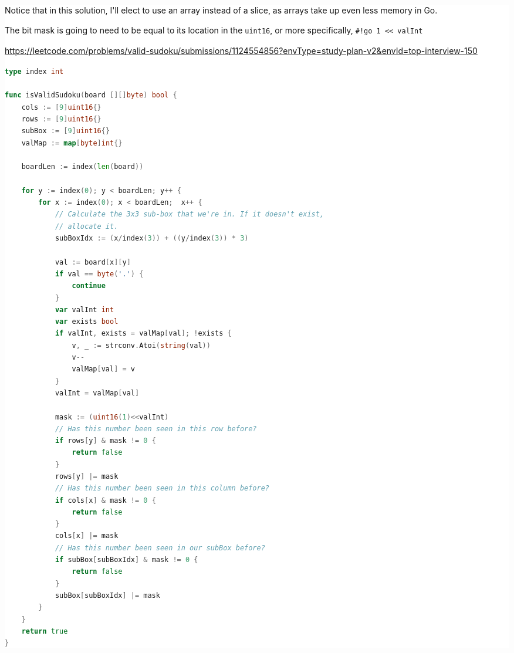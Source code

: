 Notice that in this solution, I'll elect to use an array instead of a slice, as arrays take up even less memory in Go.

The bit mask is going to need to be equal to its location in the `uint16`, or more specifically, `#!go 1 << valInt`

https://leetcode.com/problems/valid-sudoku/submissions/1124554856?envType=study-plan-v2&envId=top-interview-150

```go
type index int

func isValidSudoku(board [][]byte) bool {
    cols := [9]uint16{}
    rows := [9]uint16{}
    subBox := [9]uint16{}
    valMap := map[byte]int{}

    boardLen := index(len(board))

    for y := index(0); y < boardLen; y++ {
        for x := index(0); x < boardLen;  x++ {
            // Calculate the 3x3 sub-box that we're in. If it doesn't exist,
            // allocate it.
            subBoxIdx := (x/index(3)) + ((y/index(3)) * 3)

            val := board[x][y]
            if val == byte('.') {
                continue
            }
            var valInt int
            var exists bool
            if valInt, exists = valMap[val]; !exists {
                v, _ := strconv.Atoi(string(val))
                v--
                valMap[val] = v
            }
            valInt = valMap[val]

            mask := (uint16(1)<<valInt)
            // Has this number been seen in this row before?
            if rows[y] & mask != 0 {
                return false
            }
            rows[y] |= mask
            // Has this number been seen in this column before?
            if cols[x] & mask != 0 {
                return false
            }
            cols[x] |= mask
            // Has this number been seen in our subBox before?
            if subBox[subBoxIdx] & mask != 0 {
                return false
            }
            subBox[subBoxIdx] |= mask
        }
    }
    return true
}
```
